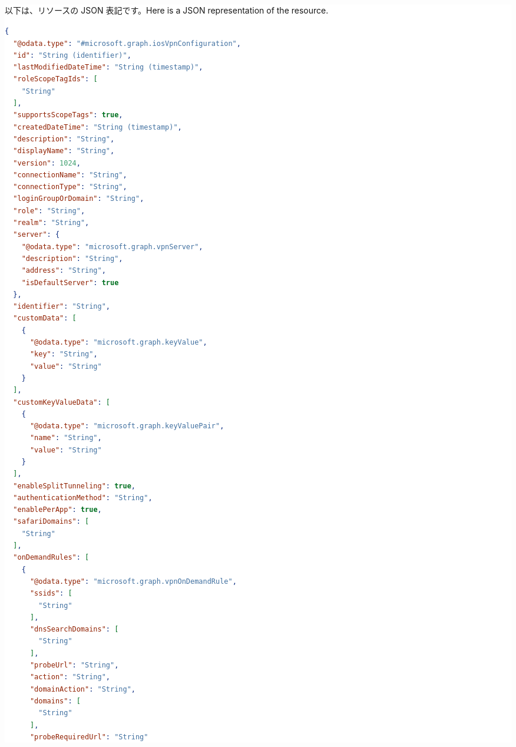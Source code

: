 <span data-ttu-id="8f78a-299">以下は、リソースの JSON 表記です。</span><span class="sxs-lookup"><span data-stu-id="8f78a-299">Here is a JSON representation of the resource.</span></span>

``` json
{
  "@odata.type": "#microsoft.graph.iosVpnConfiguration",
  "id": "String (identifier)",
  "lastModifiedDateTime": "String (timestamp)",
  "roleScopeTagIds": [
    "String"
  ],
  "supportsScopeTags": true,
  "createdDateTime": "String (timestamp)",
  "description": "String",
  "displayName": "String",
  "version": 1024,
  "connectionName": "String",
  "connectionType": "String",
  "loginGroupOrDomain": "String",
  "role": "String",
  "realm": "String",
  "server": {
    "@odata.type": "microsoft.graph.vpnServer",
    "description": "String",
    "address": "String",
    "isDefaultServer": true
  },
  "identifier": "String",
  "customData": [
    {
      "@odata.type": "microsoft.graph.keyValue",
      "key": "String",
      "value": "String"
    }
  ],
  "customKeyValueData": [
    {
      "@odata.type": "microsoft.graph.keyValuePair",
      "name": "String",
      "value": "String"
    }
  ],
  "enableSplitTunneling": true,
  "authenticationMethod": "String",
  "enablePerApp": true,
  "safariDomains": [
    "String"
  ],
  "onDemandRules": [
    {
      "@odata.type": "microsoft.graph.vpnOnDemandRule",
      "ssids": [
        "String"
      ],
      "dnsSearchDomains": [
        "String"
      ],
      "probeUrl": "String",
      "action": "String",
      "domainAction": "String",
      "domains": [
        "String"
      ],
      "probeRequiredUrl": "String"
```